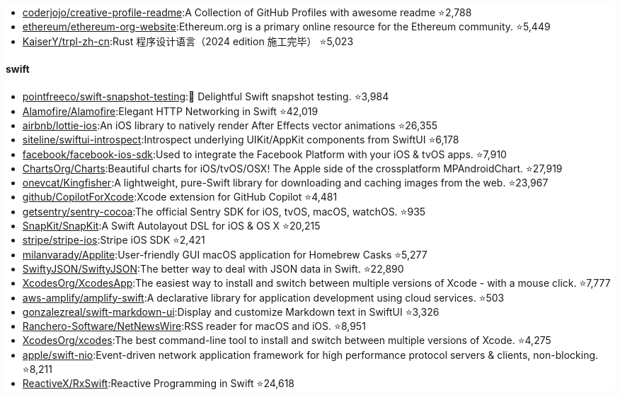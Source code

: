 * [coderjojo/creative-profile-readme](https://github.com/coderjojo/creative-profile-readme):A Collection of GitHub Profiles with awesome readme ⭐2,788
* [ethereum/ethereum-org-website](https://github.com/ethereum/ethereum-org-website):Ethereum.org is a primary online resource for the Ethereum community. ⭐5,449
* [KaiserY/trpl-zh-cn](https://github.com/KaiserY/trpl-zh-cn):Rust 程序设计语言（2024 edition 施工完毕） ⭐5,023

#### swift
* [pointfreeco/swift-snapshot-testing](https://github.com/pointfreeco/swift-snapshot-testing):📸 Delightful Swift snapshot testing. ⭐3,984
* [Alamofire/Alamofire](https://github.com/Alamofire/Alamofire):Elegant HTTP Networking in Swift ⭐42,019
* [airbnb/lottie-ios](https://github.com/airbnb/lottie-ios):An iOS library to natively render After Effects vector animations ⭐26,355
* [siteline/swiftui-introspect](https://github.com/siteline/swiftui-introspect):Introspect underlying UIKit/AppKit components from SwiftUI ⭐6,178
* [facebook/facebook-ios-sdk](https://github.com/facebook/facebook-ios-sdk):Used to integrate the Facebook Platform with your iOS & tvOS apps. ⭐7,910
* [ChartsOrg/Charts](https://github.com/ChartsOrg/Charts):Beautiful charts for iOS/tvOS/OSX! The Apple side of the crossplatform MPAndroidChart. ⭐27,919
* [onevcat/Kingfisher](https://github.com/onevcat/Kingfisher):A lightweight, pure-Swift library for downloading and caching images from the web. ⭐23,967
* [github/CopilotForXcode](https://github.com/github/CopilotForXcode):Xcode extension for GitHub Copilot ⭐4,481
* [getsentry/sentry-cocoa](https://github.com/getsentry/sentry-cocoa):The official Sentry SDK for iOS, tvOS, macOS, watchOS. ⭐935
* [SnapKit/SnapKit](https://github.com/SnapKit/SnapKit):A Swift Autolayout DSL for iOS & OS X ⭐20,215
* [stripe/stripe-ios](https://github.com/stripe/stripe-ios):Stripe iOS SDK ⭐2,421
* [milanvarady/Applite](https://github.com/milanvarady/Applite):User-friendly GUI macOS application for Homebrew Casks ⭐5,277
* [SwiftyJSON/SwiftyJSON](https://github.com/SwiftyJSON/SwiftyJSON):The better way to deal with JSON data in Swift. ⭐22,890
* [XcodesOrg/XcodesApp](https://github.com/XcodesOrg/XcodesApp):The easiest way to install and switch between multiple versions of Xcode - with a mouse click. ⭐7,777
* [aws-amplify/amplify-swift](https://github.com/aws-amplify/amplify-swift):A declarative library for application development using cloud services. ⭐503
* [gonzalezreal/swift-markdown-ui](https://github.com/gonzalezreal/swift-markdown-ui):Display and customize Markdown text in SwiftUI ⭐3,326
* [Ranchero-Software/NetNewsWire](https://github.com/Ranchero-Software/NetNewsWire):RSS reader for macOS and iOS. ⭐8,951
* [XcodesOrg/xcodes](https://github.com/XcodesOrg/xcodes):The best command-line tool to install and switch between multiple versions of Xcode. ⭐4,275
* [apple/swift-nio](https://github.com/apple/swift-nio):Event-driven network application framework for high performance protocol servers & clients, non-blocking. ⭐8,211
* [ReactiveX/RxSwift](https://github.com/ReactiveX/RxSwift):Reactive Programming in Swift ⭐24,618

